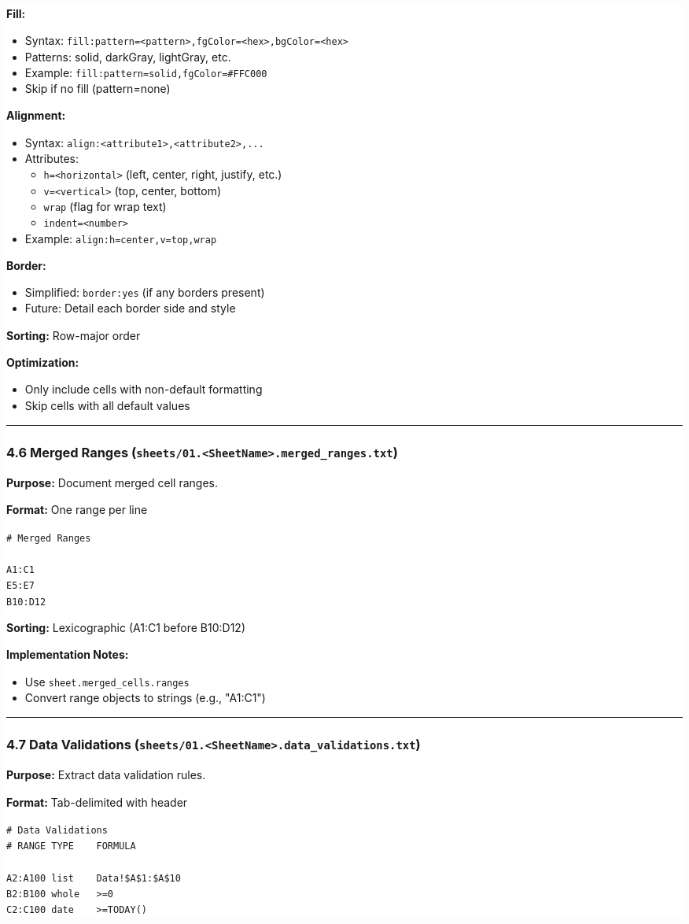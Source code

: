 **Fill:**
- Syntax: `fill:pattern=<pattern>,fgColor=<hex>,bgColor=<hex>`
- Patterns: solid, darkGray, lightGray, etc.
- Example: `fill:pattern=solid,fgColor=#FFC000`
- Skip if no fill (pattern=none)

**Alignment:**
- Syntax: `align:<attribute1>,<attribute2>,...`
- Attributes:
  - `h=<horizontal>` (left, center, right, justify, etc.)
  - `v=<vertical>` (top, center, bottom)
  - `wrap` (flag for wrap text)
  - `indent=<number>`
- Example: `align:h=center,v=top,wrap`

**Border:**
- Simplified: `border:yes` (if any borders present)
- Future: Detail each border side and style

**Sorting:** Row-major order

**Optimization:**
- Only include cells with non-default formatting
- Skip cells with all default values

---

### 4.6 Merged Ranges (`sheets/01.<SheetName>.merged_ranges.txt`)

**Purpose:** Document merged cell ranges.

**Format:** One range per line
```
# Merged Ranges

A1:C1
E5:E7
B10:D12
```

**Sorting:** Lexicographic (A1:C1 before B10:D12)

**Implementation Notes:**
- Use `sheet.merged_cells.ranges`
- Convert range objects to strings (e.g., "A1:C1")

---

### 4.7 Data Validations (`sheets/01.<SheetName>.data_validations.txt`)

**Purpose:** Extract data validation rules.

**Format:** Tab-delimited with header
```
# Data Validations
# RANGE	TYPE	FORMULA

A2:A100	list	Data!$A$1:$A$10
B2:B100	whole	>=0
C2:C100	date	>=TODAY()
```
